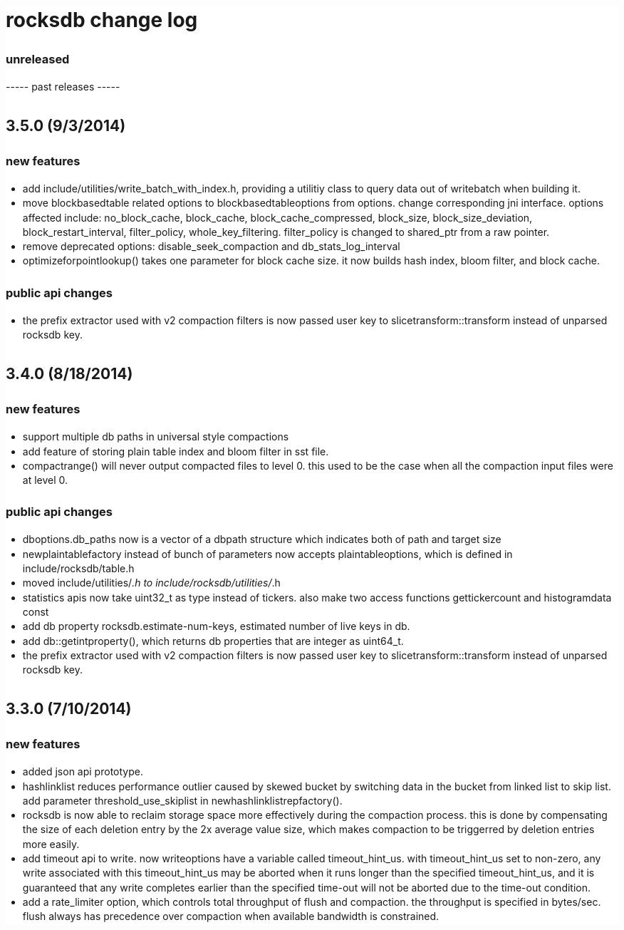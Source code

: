 ﻿# rocksdb change log

### unreleased

----- past releases -----

## 3.5.0 (9/3/2014)
### new features
* add include/utilities/write_batch_with_index.h, providing a utilitiy class to query data out of writebatch when building it.
* move blockbasedtable related options to blockbasedtableoptions from options. change corresponding jni interface. options affected include:
  no_block_cache, block_cache, block_cache_compressed, block_size, block_size_deviation, block_restart_interval, filter_policy, whole_key_filtering. filter_policy is changed to shared_ptr from a raw pointer.
* remove deprecated options: disable_seek_compaction and db_stats_log_interval
* optimizeforpointlookup() takes one parameter for block cache size. it now builds hash index, bloom filter, and block cache.

### public api changes
* the prefix extractor used with v2 compaction filters is now passed user key to slicetransform::transform instead of unparsed rocksdb key.

## 3.4.0 (8/18/2014)
### new features
* support multiple db paths in universal style compactions
* add feature of storing plain table index and bloom filter in sst file.
* compactrange() will never output compacted files to level 0. this used to be the case when all the compaction input files were at level 0.

### public api changes
* dboptions.db_paths now is a vector of a dbpath structure which indicates both of path and target size
* newplaintablefactory instead of bunch of parameters now accepts plaintableoptions, which is defined in include/rocksdb/table.h
* moved include/utilities/*.h to include/rocksdb/utilities/*.h
* statistics apis now take uint32_t as type instead of tickers. also make two access functions gettickercount and histogramdata const
* add db property rocksdb.estimate-num-keys, estimated number of live keys in db.
* add db::getintproperty(), which returns db properties that are integer as uint64_t.
* the prefix extractor used with v2 compaction filters is now passed user key to slicetransform::transform instead of unparsed rocksdb key.

## 3.3.0 (7/10/2014)
### new features
* added json api prototype.
* hashlinklist reduces performance outlier caused by skewed bucket by switching data in the bucket from linked list to skip list. add parameter threshold_use_skiplist in newhashlinklistrepfactory().
* rocksdb is now able to reclaim storage space more effectively during the compaction process.  this is done by compensating the size of each deletion entry by the 2x average value size, which makes compaction to be triggerred by deletion entries more easily.
* add timeout api to write.  now writeoptions have a variable called timeout_hint_us.  with timeout_hint_us set to non-zero, any write associated with this timeout_hint_us may be aborted when it runs longer than the specified timeout_hint_us, and it is guaranteed that any write completes earlier than the specified time-out will not be aborted due to the time-out condition.
* add a rate_limiter option, which controls total throughput of flush and compaction. the throughput is specified in bytes/sec. flush always has precedence over compaction when available bandwidth is constrained.

